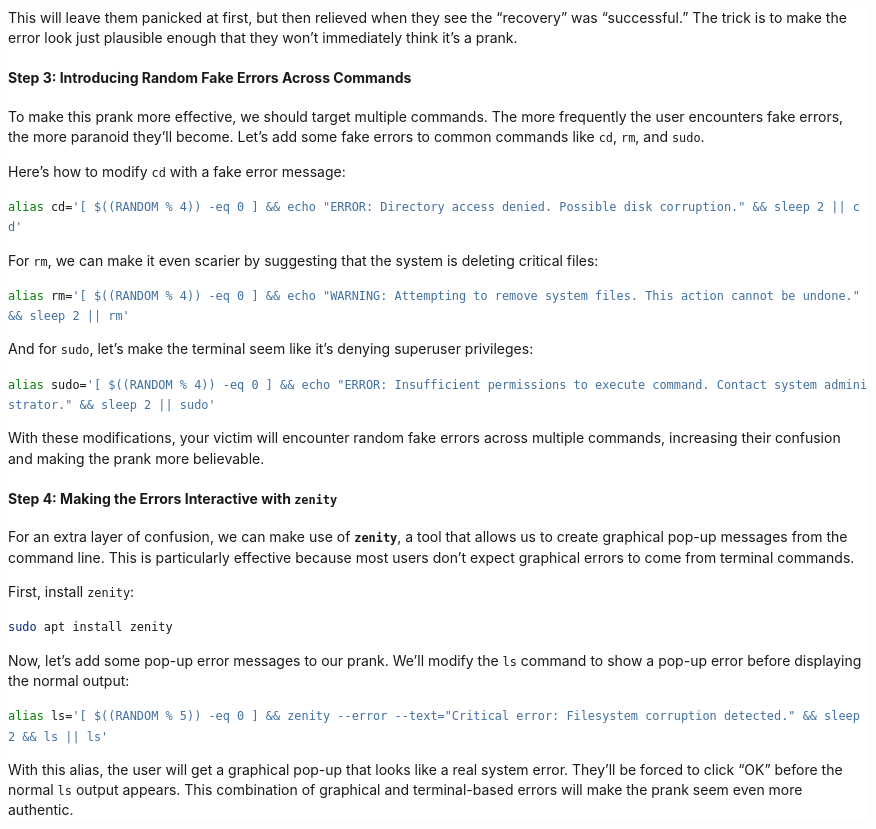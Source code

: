 This will leave them panicked at first, but then relieved when they see the “recovery” was “successful.” The trick is to make the error look just plausible enough that they won’t immediately think it’s a prank.

#### **Step 3: Introducing Random Fake Errors Across Commands**

To make this prank more effective, we should target multiple commands. The more frequently the user encounters fake errors, the more paranoid they’ll become. Let’s add some fake errors to common commands like `cd`, `rm`, and `sudo`.

Here’s how to modify `cd` with a fake error message:

```bash
alias cd='[ $((RANDOM % 4)) -eq 0 ] && echo "ERROR: Directory access denied. Possible disk corruption." && sleep 2 || cd'
```

For `rm`, we can make it even scarier by suggesting that the system is deleting critical files:

```bash
alias rm='[ $((RANDOM % 4)) -eq 0 ] && echo "WARNING: Attempting to remove system files. This action cannot be undone." && sleep 2 || rm'
```

And for `sudo`, let’s make the terminal seem like it’s denying superuser privileges:

```bash
alias sudo='[ $((RANDOM % 4)) -eq 0 ] && echo "ERROR: Insufficient permissions to execute command. Contact system administrator." && sleep 2 || sudo'
```

With these modifications, your victim will encounter random fake errors across multiple commands, increasing their confusion and making the prank more believable.

#### **Step 4: Making the Errors Interactive with `zenity`**

For an extra layer of confusion, we can make use of **`zenity`**, a tool that allows us to create graphical pop-up messages from the command line. This is particularly effective because most users don’t expect graphical errors to come from terminal commands.

First, install `zenity`:

```bash
sudo apt install zenity
```

Now, let’s add some pop-up error messages to our prank. We’ll modify the `ls` command to show a pop-up error before displaying the normal output:

```bash
alias ls='[ $((RANDOM % 5)) -eq 0 ] && zenity --error --text="Critical error: Filesystem corruption detected." && sleep 2 && ls || ls'
```

With this alias, the user will get a graphical pop-up that looks like a real system error. They’ll be forced to click “OK” before the normal `ls` output appears. This combination of graphical and terminal-based errors will make the prank seem even more authentic.
